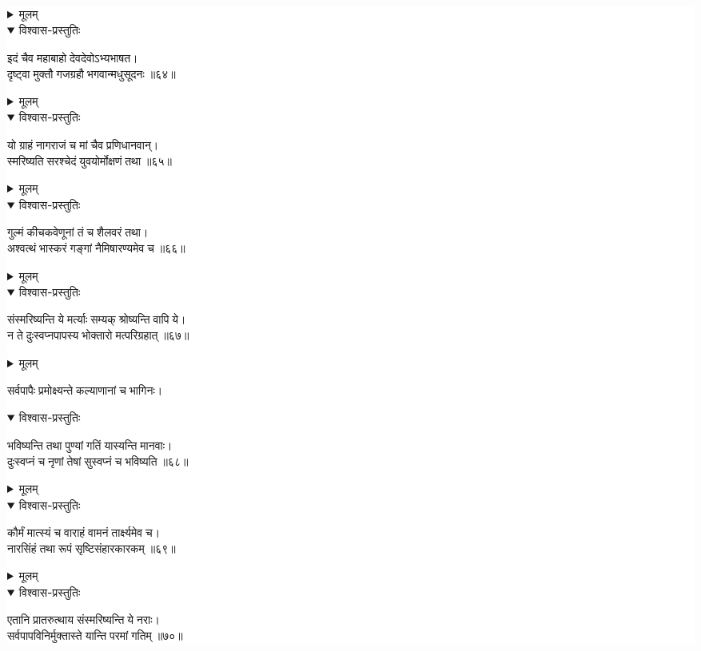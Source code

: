 <details><summary>मूलम्</summary></details>


<details open><summary>विश्वास-प्रस्तुतिः</summary>

इदं चैव महाबाहो देवदेवोऽभ्यभाषत।  
दृष्ट्वा मुक्तौ गजग्रहौ भगवान्मधुसूदनः ॥६४॥
</details>

<details><summary>मूलम्</summary></details>


<details open><summary>विश्वास-प्रस्तुतिः</summary>

यो ग्राहं नागराजं च मां चैव प्रणिधानवान्।  
स्मरिष्यति सरश्चेदं युवयोर्मोक्षणं तथा ॥६५॥
</details>

<details><summary>मूलम्</summary></details>


<details open><summary>विश्वास-प्रस्तुतिः</summary>

गुल्मं कीचकवेणूनां तं च शैलवरं तथा।  
अश्वत्थं भास्करं गङ्गां नैमिषारण्यमेव च ॥६६॥
</details>

<details><summary>मूलम्</summary></details>


<details open><summary>विश्वास-प्रस्तुतिः</summary>

संस्मरिष्यन्ति ये मर्त्याः सम्यक् श्रोष्यन्ति वापि ये।  
न ते दुःस्वप्नपापस्य भोक्तारो मत्परिग्रहात् ॥६७॥
</details>

<details><summary>मूलम्</summary></details>

सर्वपापैः प्रमोक्ष्यन्ते कल्याणानां च भागिनः।  

<details open><summary>विश्वास-प्रस्तुतिः</summary>

भविष्यन्ति तथा पुण्यां गतिं यास्यन्ति मानवाः।  
दुःस्वप्नं च नृणां तेषां सुस्वप्नं च भविष्यति ॥६८॥
</details>

<details><summary>मूलम्</summary></details>


<details open><summary>विश्वास-प्रस्तुतिः</summary>

कौर्मं मात्स्यं च वाराहं वामनं तार्क्ष्यमेव च।  
नारसिंहं तथा रूपं सृष्टिसंहारकारकम् ॥६९॥
</details>

<details><summary>मूलम्</summary></details>


<details open><summary>विश्वास-प्रस्तुतिः</summary>

एतानि प्रातरुत्थाय संस्मरिष्यन्ति ये नराः।  
सर्वपापविनिर्मुक्तास्ते यान्ति परमां गतिम् ॥७०॥
</details>

